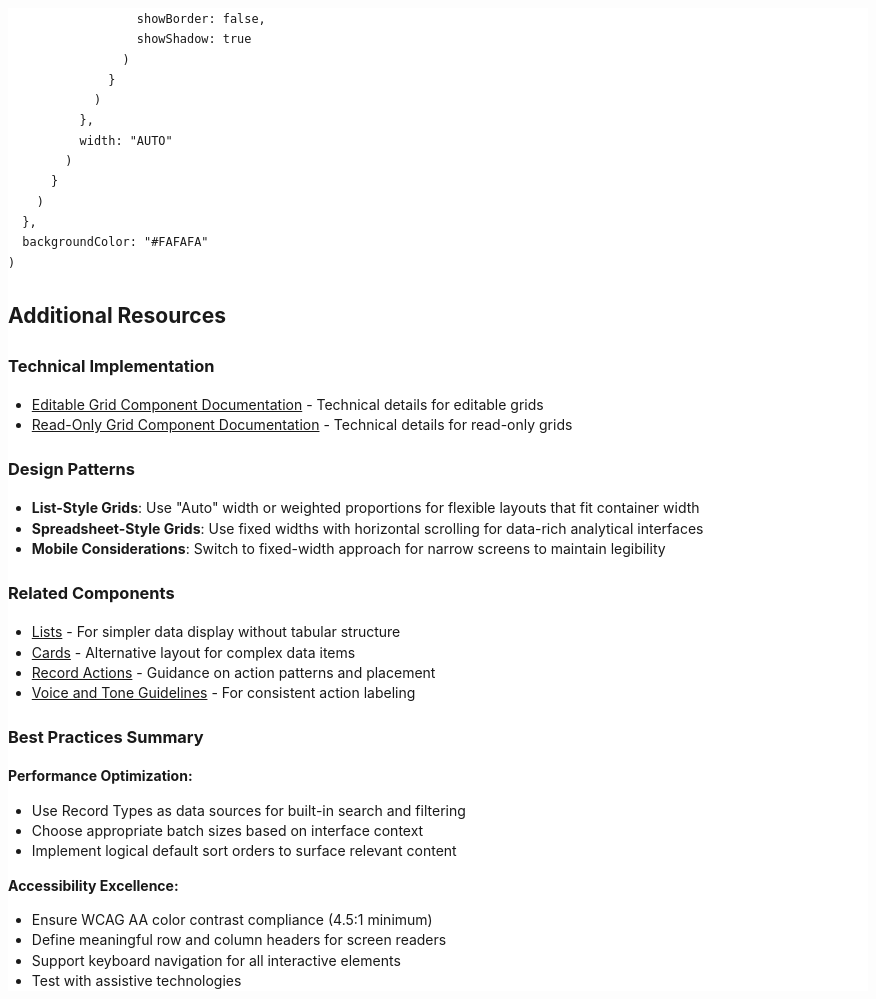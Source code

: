 ```
                  showBorder: false,
                  showShadow: true
                )
              }
            )
          },
          width: "AUTO"
        )
      }
    )
  },
  backgroundColor: "#FAFAFA"
)
```

## Additional Resources

### Technical Implementation
- [Editable Grid Component Documentation](https://docs.appian.com/suite/help/25.3/Editable_Grid_Component.html) - Technical details for editable grids
- [Read-Only Grid Component Documentation](https://docs.appian.com/suite/help/25.3/Paging_Grid_Component.html) - Technical details for read-only grids

### Design Patterns
- **List-Style Grids**: Use "Auto" width or weighted proportions for flexible layouts that fit container width
- **Spreadsheet-Style Grids**: Use fixed widths with horizontal scrolling for data-rich analytical interfaces
- **Mobile Considerations**: Switch to fixed-width approach for narrow screens to maintain legibility

### Related Components
- [Lists](./lists.md) - For simpler data display without tabular structure
- [Cards](./cards.md) - Alternative layout for complex data items  
- [Record Actions](./record-actions.md) - Guidance on action patterns and placement
- [Voice and Tone Guidelines](./voice-and-tone.md) - For consistent action labeling

### Best Practices Summary

**Performance Optimization:**
- Use Record Types as data sources for built-in search and filtering
- Choose appropriate batch sizes based on interface context
- Implement logical default sort orders to surface relevant content

**Accessibility Excellence:**
- Ensure WCAG AA color contrast compliance (4.5:1 minimum)
- Define meaningful row and column headers for screen readers
- Support keyboard navigation for all interactive elements
- Test with assistive technologies

